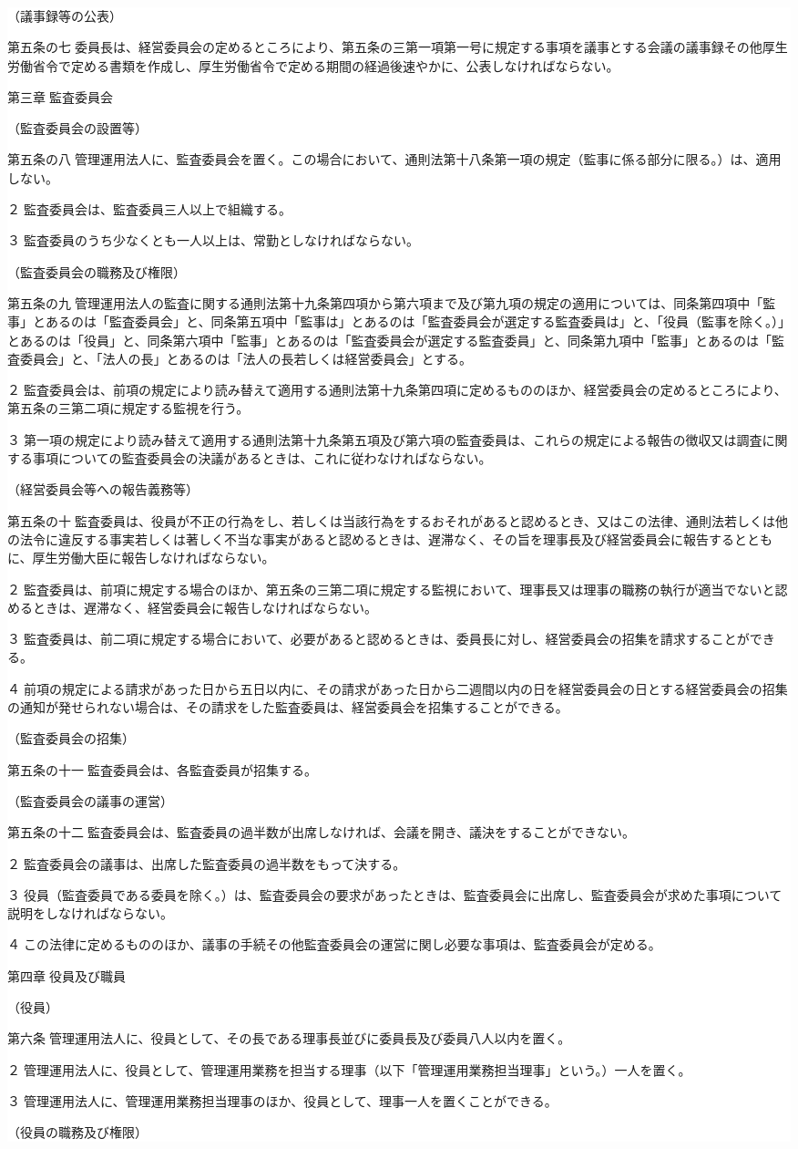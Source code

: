 （議事録等の公表）

第五条の七 委員長は、経営委員会の定めるところにより、第五条の三第一項第一号に規定する事項を議事とする会議の議事録その他厚生労働省令で定める書類を作成し、厚生労働省令で定める期間の経過後速やかに、公表しなければならない。

第三章 監査委員会

（監査委員会の設置等）

第五条の八 管理運用法人に、監査委員会を置く。この場合において、通則法第十八条第一項の規定（監事に係る部分に限る。）は、適用しない。

２ 監査委員会は、監査委員三人以上で組織する。

３ 監査委員のうち少なくとも一人以上は、常勤としなければならない。

（監査委員会の職務及び権限）

第五条の九 管理運用法人の監査に関する通則法第十九条第四項から第六項まで及び第九項の規定の適用については、同条第四項中「監事」とあるのは「監査委員会」と、同条第五項中「監事は」とあるのは「監査委員会が選定する監査委員は」と、「役員（監事を除く。）」とあるのは「役員」と、同条第六項中「監事」とあるのは「監査委員会が選定する監査委員」と、同条第九項中「監事」とあるのは「監査委員会」と、「法人の長」とあるのは「法人の長若しくは経営委員会」とする。

２ 監査委員会は、前項の規定により読み替えて適用する通則法第十九条第四項に定めるもののほか、経営委員会の定めるところにより、第五条の三第二項に規定する監視を行う。

３ 第一項の規定により読み替えて適用する通則法第十九条第五項及び第六項の監査委員は、これらの規定による報告の徴収又は調査に関する事項についての監査委員会の決議があるときは、これに従わなければならない。

（経営委員会等への報告義務等）

第五条の十 監査委員は、役員が不正の行為をし、若しくは当該行為をするおそれがあると認めるとき、又はこの法律、通則法若しくは他の法令に違反する事実若しくは著しく不当な事実があると認めるときは、遅滞なく、その旨を理事長及び経営委員会に報告するとともに、厚生労働大臣に報告しなければならない。

２ 監査委員は、前項に規定する場合のほか、第五条の三第二項に規定する監視において、理事長又は理事の職務の執行が適当でないと認めるときは、遅滞なく、経営委員会に報告しなければならない。

３ 監査委員は、前二項に規定する場合において、必要があると認めるときは、委員長に対し、経営委員会の招集を請求することができる。

４ 前項の規定による請求があった日から五日以内に、その請求があった日から二週間以内の日を経営委員会の日とする経営委員会の招集の通知が発せられない場合は、その請求をした監査委員は、経営委員会を招集することができる。

（監査委員会の招集）

第五条の十一 監査委員会は、各監査委員が招集する。

（監査委員会の議事の運営）

第五条の十二 監査委員会は、監査委員の過半数が出席しなければ、会議を開き、議決をすることができない。

２ 監査委員会の議事は、出席した監査委員の過半数をもって決する。

３ 役員（監査委員である委員を除く。）は、監査委員会の要求があったときは、監査委員会に出席し、監査委員会が求めた事項について説明をしなければならない。

４ この法律に定めるもののほか、議事の手続その他監査委員会の運営に関し必要な事項は、監査委員会が定める。

第四章 役員及び職員

（役員）

第六条 管理運用法人に、役員として、その長である理事長並びに委員長及び委員八人以内を置く。

２ 管理運用法人に、役員として、管理運用業務を担当する理事（以下「管理運用業務担当理事」という。）一人を置く。

３ 管理運用法人に、管理運用業務担当理事のほか、役員として、理事一人を置くことができる。

（役員の職務及び権限）
